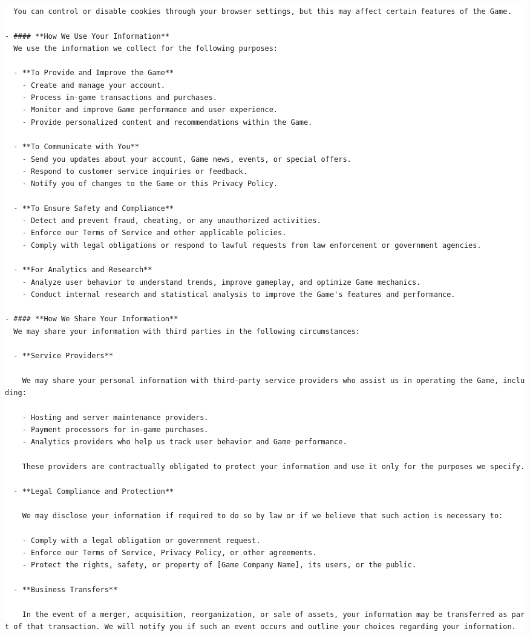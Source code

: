       You can control or disable cookies through your browser settings, but this may affect certain features of the Game.

    - #### **How We Use Your Information**
      We use the information we collect for the following purposes:

      - **To Provide and Improve the Game**
        - Create and manage your account.
        - Process in-game transactions and purchases.
        - Monitor and improve Game performance and user experience.
        - Provide personalized content and recommendations within the Game.

      - **To Communicate with You**
        - Send you updates about your account, Game news, events, or special offers.
        - Respond to customer service inquiries or feedback.
        - Notify you of changes to the Game or this Privacy Policy.

      - **To Ensure Safety and Compliance**
        - Detect and prevent fraud, cheating, or any unauthorized activities.
        - Enforce our Terms of Service and other applicable policies.
        - Comply with legal obligations or respond to lawful requests from law enforcement or government agencies.

      - **For Analytics and Research**
        - Analyze user behavior to understand trends, improve gameplay, and optimize Game mechanics.
        - Conduct internal research and statistical analysis to improve the Game's features and performance.

    - #### **How We Share Your Information**
      We may share your information with third parties in the following circumstances:

      - **Service Providers**

        We may share your personal information with third-party service providers who assist us in operating the Game, including:

        - Hosting and server maintenance providers.
        - Payment processors for in-game purchases.
        - Analytics providers who help us track user behavior and Game performance.

        These providers are contractually obligated to protect your information and use it only for the purposes we specify.

      - **Legal Compliance and Protection**

        We may disclose your information if required to do so by law or if we believe that such action is necessary to:

        - Comply with a legal obligation or government request.
        - Enforce our Terms of Service, Privacy Policy, or other agreements.
        - Protect the rights, safety, or property of [Game Company Name], its users, or the public.

      - **Business Transfers**

        In the event of a merger, acquisition, reorganization, or sale of assets, your information may be transferred as part of that transaction. We will notify you if such an event occurs and outline your choices regarding your information.
